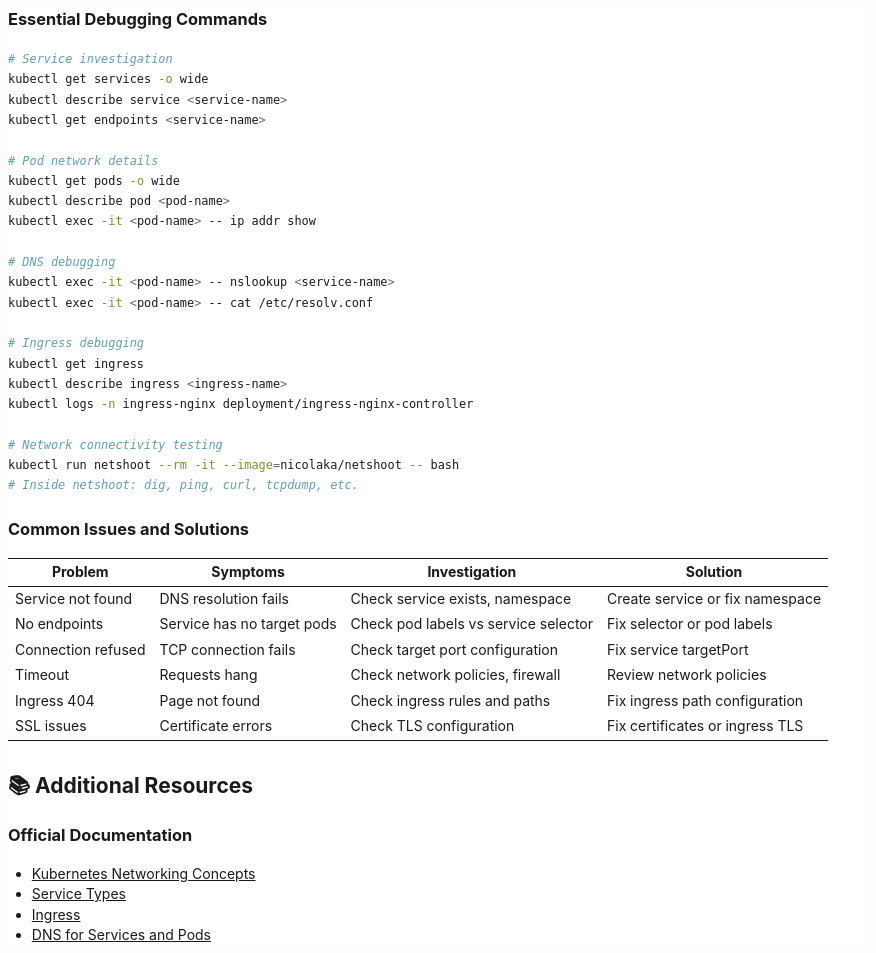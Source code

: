 ### Essential Debugging Commands

```bash
# Service investigation
kubectl get services -o wide
kubectl describe service <service-name>
kubectl get endpoints <service-name>

# Pod network details
kubectl get pods -o wide
kubectl describe pod <pod-name>
kubectl exec -it <pod-name> -- ip addr show

# DNS debugging
kubectl exec -it <pod-name> -- nslookup <service-name>
kubectl exec -it <pod-name> -- cat /etc/resolv.conf

# Ingress debugging
kubectl get ingress
kubectl describe ingress <ingress-name>
kubectl logs -n ingress-nginx deployment/ingress-nginx-controller

# Network connectivity testing
kubectl run netshoot --rm -it --image=nicolaka/netshoot -- bash
# Inside netshoot: dig, ping, curl, tcpdump, etc.
```

### Common Issues and Solutions

| Problem | Symptoms | Investigation | Solution |
|---------|----------|---------------|----------|
| Service not found | DNS resolution fails | Check service exists, namespace | Create service or fix namespace |
| No endpoints | Service has no target pods | Check pod labels vs service selector | Fix selector or pod labels |
| Connection refused | TCP connection fails | Check target port configuration | Fix service targetPort |
| Timeout | Requests hang | Check network policies, firewall | Review network policies |
| Ingress 404 | Page not found | Check ingress rules and paths | Fix ingress path configuration |
| SSL issues | Certificate errors | Check TLS configuration | Fix certificates or ingress TLS |

## 📚 Additional Resources

### Official Documentation

- [Kubernetes Networking Concepts](https://kubernetes.io/docs/concepts/services-networking/)
- [Service Types](https://kubernetes.io/docs/concepts/services-networking/service/)
- [Ingress](https://kubernetes.io/docs/concepts/services-networking/ingress/)
- [DNS for Services and Pods](https://kubernetes.io/docs/concepts/services-networking/dns-pod-service/)
